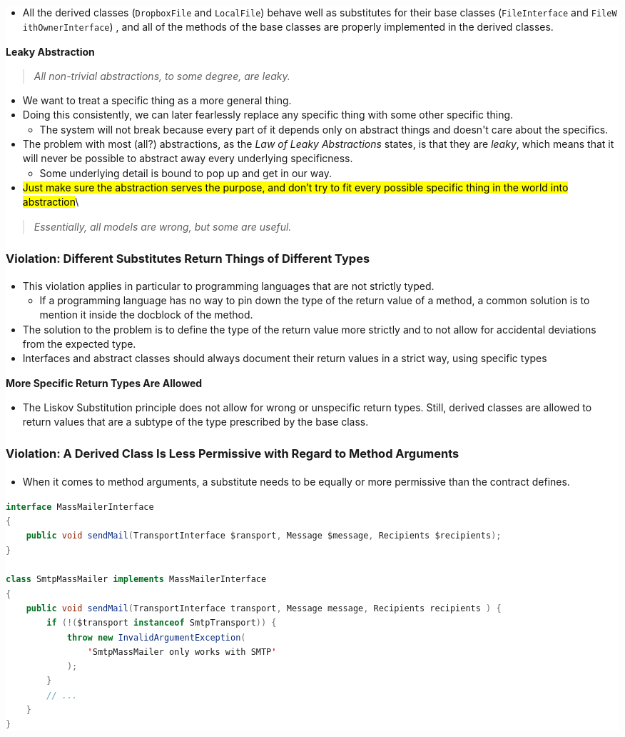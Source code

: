 * All the derived classes (`DropboxFile` and `LocalFile`) behave well as substitutes for their base classes (`FileInterface` and `FileWithOwnerInterface`) , and all of the methods of the base classes are properly implemented in the derived classes.

**Leaky Abstraction**

> _All non-trivial abstractions, to some degree, are leaky._

* We want to treat a specific thing as a more general thing.
* Doing this consistently, we can later fearlessly replace any specific thing with some other specific thing.
  * The system will not break because every part of it depends only on abstract things and doesn't care about the specifics.
* The problem with most (all?) abstractions, as the _Law of_ _Leaky Abstractions_ states, is that they are _leaky_, which means that it will never be possible to abstract away every underlying specificness.
  * Some underlying detail is bound to pop up and get in our way.
* <mark style="background-color:yellow;">Just make sure the abstraction serves the purpose, and don’t try to fit every possible specific thing in the world into abstraction</mark>\\

> _Essentially, all models are wrong, but some are useful._

### Violation: Different Substitutes Return Things of Different Types

* This violation applies in particular to programming languages that are not strictly typed.
  * If a programming language has no way to pin down the type of the return value of a method, a common solution is to mention it inside the docblock of the method.
* The solution to the problem is to define the type of the return value more strictly and to not allow for accidental deviations from the expected type.
* Interfaces and abstract classes should always document their return values in a strict way, using specific types

**More Specific Return Types Are Allowed**

* The Liskov Substitution principle does not allow for wrong or unspecific return types. Still, derived classes are allowed to return values that are a subtype of the type prescribed by the base class.

### Violation: A Derived Class Is Less Permissive with Regard to Method Arguments

* When it comes to method arguments, a substitute needs to be equally or more permissive than the contract defines.

```java
interface MassMailerInterface
{
    public void sendMail(TransportInterface $ransport, Message $message, Recipients $recipients);
}

class SmtpMassMailer implements MassMailerInterface
{
    public void sendMail(TransportInterface transport, Message message, Recipients recipients ) {
        if (!($transport instanceof SmtpTransport)) {
            throw new InvalidArgumentException(
                'SmtpMassMailer only works with SMTP'
            );
        }
        // ...
    }
}
```
